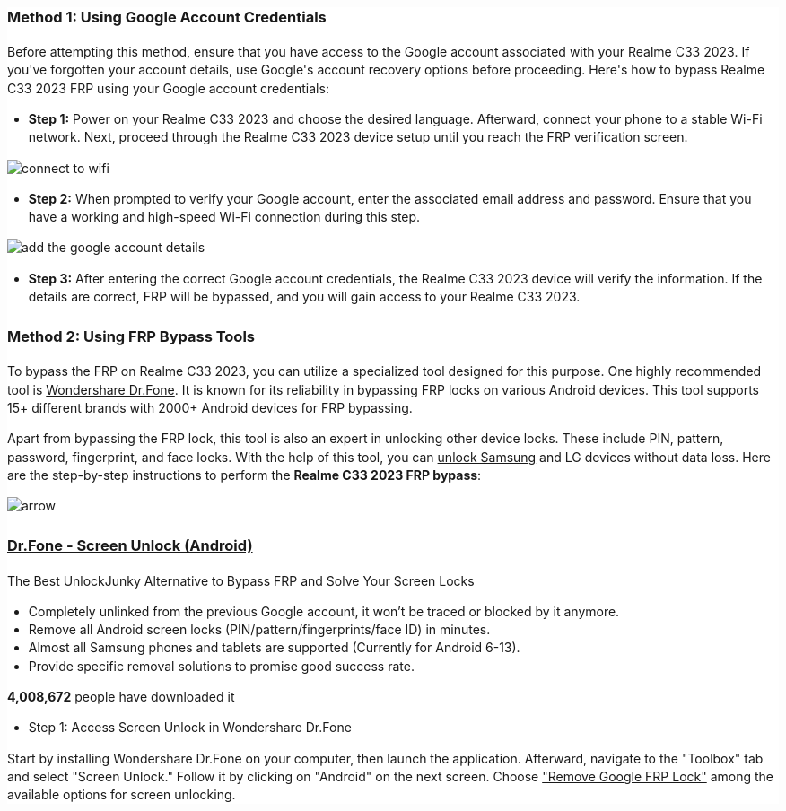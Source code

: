 ### Method 1: Using Google Account Credentials

Before attempting this method, ensure that you have access to the Google account associated with your Realme C33 2023. If you've forgotten your account details, use Google's account recovery options before proceeding. Here's how to bypass Realme C33 2023 FRP using your Google account credentials:

- **Step 1:** Power on your Realme C33 2023 and choose the desired language. Afterward, connect your phone to a stable Wi-Fi network. Next, proceed through the Realme C33 2023 device setup until you reach the FRP verification screen.

![connect to wifi](https://images.wondershare.com/drfone/article/2023/07/vivo-y20-frp-lock-2.jpg)

- **Step 2:** When prompted to verify your Google account, enter the associated email address and password. Ensure that you have a working and high-speed Wi-Fi connection during this step.

![add the google account details](https://images.wondershare.com/drfone/article/2023/07/vivo-y20-frp-lock-3.jpg)

- **Step 3:** After entering the correct Google account credentials, the Realme C33 2023 device will verify the information. If the details are correct, FRP will be bypassed, and you will gain access to your Realme C33 2023.

### Method 2: Using FRP Bypass Tools

To bypass the FRP on Realme C33 2023, you can utilize a specialized tool designed for this purpose. One highly recommended tool is [Wondershare Dr.Fone](https://tools.techidaily.com/wondershare-dr-fone-unlock-android-screen/). It is known for its reliability in bypassing FRP locks on various Android devices. This tool supports 15+ different brands with 2000+ Android devices for FRP bypassing.

Apart from bypassing the FRP lock, this tool is also an expert in unlocking other device locks. These include PIN, pattern, password, fingerprint, and face locks. With the help of this tool, you can [unlock Samsung](https://drfone.wondershare.com/google-frp-unlock/samsung-a10-frp-bypass.html) and LG devices without data loss. Here are the step-by-step instructions to perform the **Realme C33 2023 FRP bypass**:

![arrow](https://drfone.wondershare.com/style/images/arrow_up.png)

### [Dr.Fone - Screen Unlock (Android)](https://tools.techidaily.com/wondershare-dr-fone-unlock-android-screen/)

The Best UnlockJunky Alternative to Bypass FRP and Solve Your Screen Locks

- Completely unlinked from the previous Google account, it won’t be traced or blocked by it anymore.
- Remove all Android screen locks (PIN/pattern/fingerprints/face ID) in minutes.
- Almost all Samsung phones and tablets are supported (Currently for Android 6-13).
- Provide specific removal solutions to promise good success rate.

**4,008,672** people have downloaded it

- Step 1: Access Screen Unlock in Wondershare Dr.Fone

Start by installing Wondershare Dr.Fone on your computer, then launch the application. Afterward, navigate to the "Toolbox" tab and select "Screen Unlock." Follow it by clicking on "Android" on the next screen. Choose ["Remove Google FRP Lock"](https://drfone.wondershare.com/factory-reset-protection/frp-bypass-google-account.html) among the available options for screen unlocking.
